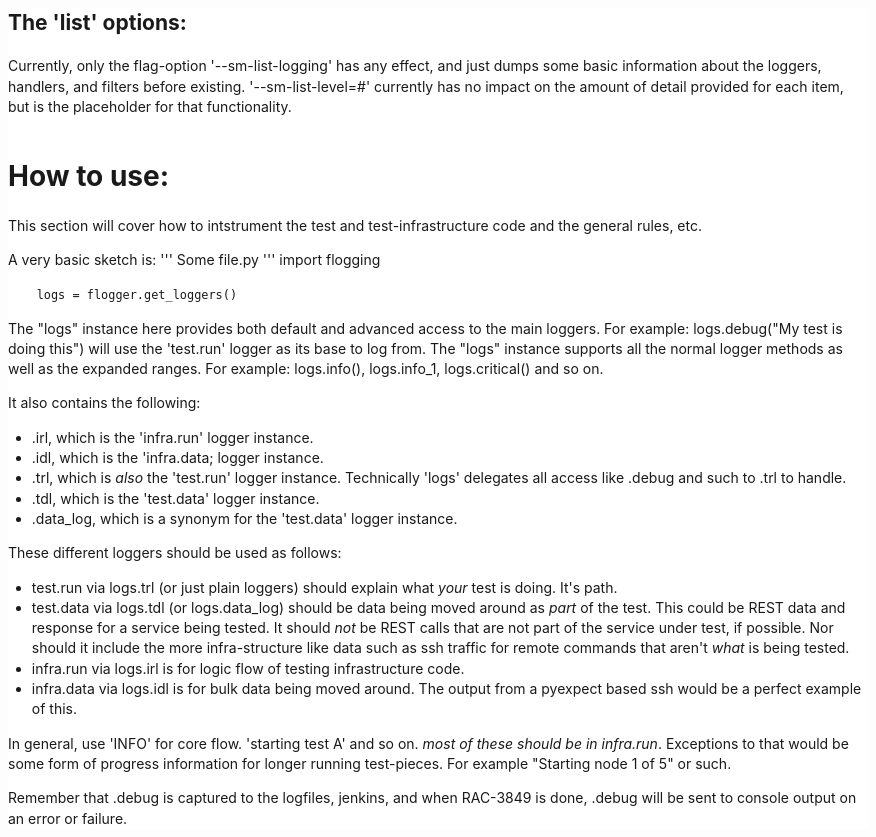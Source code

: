 ## The 'list' options:
Currently, only the flag-option '--sm-list-logging' has any effect, and just dumps some basic information
about the loggers, handlers, and filters before existing.  '--sm-list-level=#' currently has no impact on the
amount of detail provided for each item, but is the placeholder for that functionality.


# How to use:
This section will cover how to intstrument the test and test-infrastructure code and the general rules, etc.

A very basic sketch is:
        '''
        Some file.py
        '''
        import flogging

        logs = flogger.get_loggers()


The "logs" instance here provides both default and advanced access to the main loggers. For example:
        logs.debug("My test is doing this")
will use the 'test.run' logger as its base to log from. The "logs" instance supports all the normal logger
methods as well as the expanded ranges. For example: logs.info(), logs.info_1, logs.critical() and so on.

It also contains the following:
* .irl, which is the 'infra.run' logger instance.
* .idl, which is the 'infra.data; logger instance.
* .trl, which is _also_ the 'test.run' logger instance. Technically 'logs' delegates all access like .debug and such to .trl to handle.
* .tdl, which is the 'test.data' logger instance.
* .data_log, which is a synonym for the 'test.data' logger instance.

These different loggers should be used as follows:
* test.run via logs.trl (or just plain loggers) should explain what _your_ test is doing. It's path.
* test.data via logs.tdl (or logs.data_log) should be data being moved around as _part_ of the test. This could be REST data and response for a service being tested. It should _not_ be REST calls that are not part of the service under test, if possible. Nor should it include the more infra-structure like data such as ssh traffic for remote commands that aren't _what_ is being tested.
* infra.run via logs.irl is for logic flow of testing infrastructure code.
* infra.data via logs.idl is for bulk data being moved around. The output from a pyexpect based ssh would be a perfect example of this.

In general, use 'INFO' for core flow. 'starting test A' and so on. *most of these should be in infra.run*. Exceptions
to that would be some form of progress information for longer running test-pieces. For example "Starting node 1 of 5"
or such.

Remember that .debug is captured to the logfiles, jenkins, and when RAC-3849 is done, .debug will be sent
to console output on an error or failure.

